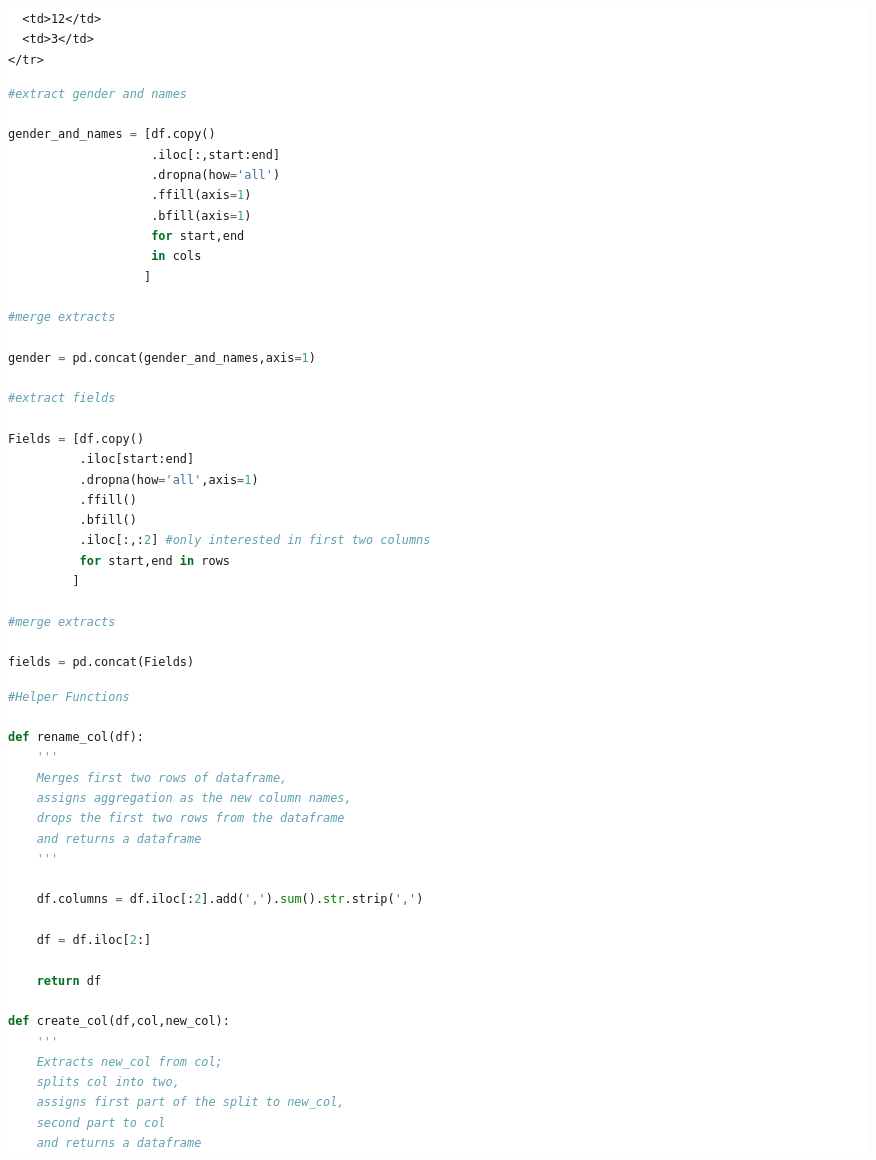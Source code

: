      <td>12</td>
      <td>3</td>
    </tr>
  </tbody>
</table>
</div>




```python
#extract gender and names

gender_and_names = [df.copy()
                    .iloc[:,start:end]
                    .dropna(how='all')
                    .ffill(axis=1)
                    .bfill(axis=1)
                    for start,end
                    in cols
                   ]

#merge extracts

gender = pd.concat(gender_and_names,axis=1)

#extract fields

Fields = [df.copy()
          .iloc[start:end]
          .dropna(how='all',axis=1)
          .ffill()
          .bfill()
          .iloc[:,:2] #only interested in first two columns
          for start,end in rows
         ]

#merge extracts

fields = pd.concat(Fields)
```


```python
#Helper Functions

def rename_col(df):
    '''
    Merges first two rows of dataframe,
    assigns aggregation as the new column names,
    drops the first two rows from the dataframe
    and returns a dataframe
    '''
    
    df.columns = df.iloc[:2].add(',').sum().str.strip(',')
    
    df = df.iloc[2:]
     
    return df

def create_col(df,col,new_col):
    '''
    Extracts new_col from col;
    splits col into two,
    assigns first part of the split to new_col,
    second part to col
    and returns a dataframe
```